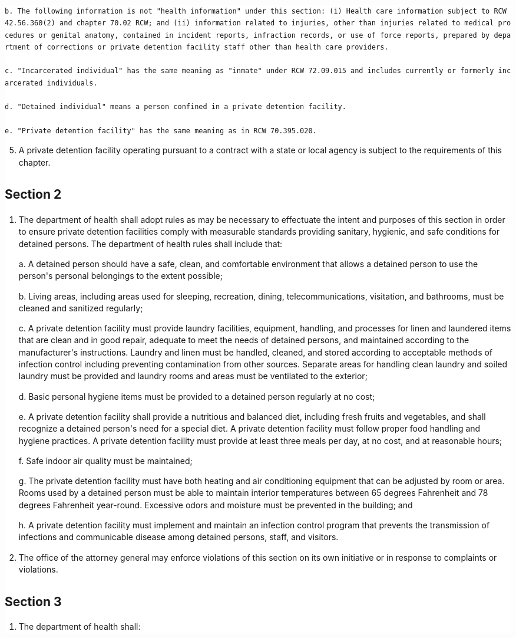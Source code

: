     b. The following information is not "health information" under this section: (i) Health care information subject to RCW 42.56.360(2) and chapter 70.02 RCW; and (ii) information related to injuries, other than injuries related to medical procedures or genital anatomy, contained in incident reports, infraction records, or use of force reports, prepared by department of corrections or private detention facility staff other than health care providers.

    c. "Incarcerated individual" has the same meaning as "inmate" under RCW 72.09.015 and includes currently or formerly incarcerated individuals.

    d. "Detained individual" means a person confined in a private detention facility.

    e. "Private detention facility" has the same meaning as in RCW 70.395.020.

5. A private detention facility operating pursuant to a contract with a state or local agency is subject to the requirements of this chapter.

## Section 2
1. The department of health shall adopt rules as may be necessary to effectuate the intent and purposes of this section in order to ensure private detention facilities comply with measurable standards providing sanitary, hygienic, and safe conditions for detained persons. The department of health rules shall include that:

    a. A detained person should have a safe, clean, and comfortable environment that allows a detained person to use the person's personal belongings to the extent possible;

    b. Living areas, including areas used for sleeping, recreation, dining, telecommunications, visitation, and bathrooms, must be cleaned and sanitized regularly;

    c. A private detention facility must provide laundry facilities, equipment, handling, and processes for linen and laundered items that are clean and in good repair, adequate to meet the needs of detained persons, and maintained according to the manufacturer's instructions. Laundry and linen must be handled, cleaned, and stored according to acceptable methods of infection control including preventing contamination from other sources. Separate areas for handling clean laundry and soiled laundry must be provided and laundry rooms and areas must be ventilated to the exterior;

    d. Basic personal hygiene items must be provided to a detained person regularly at no cost;

    e. A private detention facility shall provide a nutritious and balanced diet, including fresh fruits and vegetables, and shall recognize a detained person's need for a special diet. A private detention facility must follow proper food handling and hygiene practices. A private detention facility must provide at least three meals per day, at no cost, and at reasonable hours;

    f. Safe indoor air quality must be maintained;

    g. The private detention facility must have both heating and air conditioning equipment that can be adjusted by room or area. Rooms used by a detained person must be able to maintain interior temperatures between 65 degrees Fahrenheit and 78 degrees Fahrenheit year-round. Excessive odors and moisture must be prevented in the building; and

    h. A private detention facility must implement and maintain an infection control program that prevents the transmission of infections and communicable disease among detained persons, staff, and visitors.

2. The office of the attorney general may enforce violations of this section on its own initiative or in response to complaints or violations.

## Section 3
1. The department of health shall:
